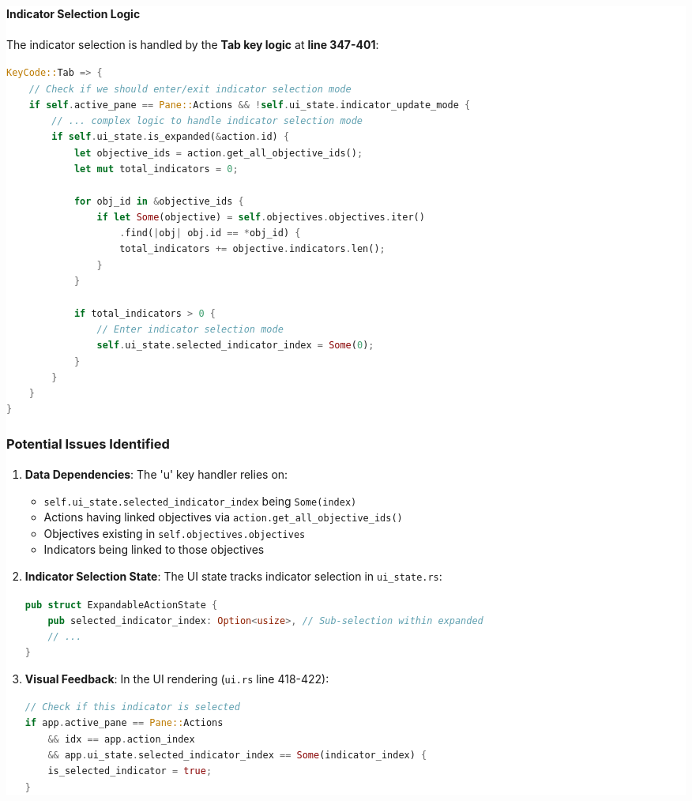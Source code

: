
#### Indicator Selection Logic
The indicator selection is handled by the **Tab key logic** at **line 347-401**:

```rust
KeyCode::Tab => {
    // Check if we should enter/exit indicator selection mode
    if self.active_pane == Pane::Actions && !self.ui_state.indicator_update_mode {
        // ... complex logic to handle indicator selection mode
        if self.ui_state.is_expanded(&action.id) {
            let objective_ids = action.get_all_objective_ids();
            let mut total_indicators = 0;
            
            for obj_id in &objective_ids {
                if let Some(objective) = self.objectives.objectives.iter()
                    .find(|obj| obj.id == *obj_id) {
                    total_indicators += objective.indicators.len();
                }
            }
            
            if total_indicators > 0 {
                // Enter indicator selection mode
                self.ui_state.selected_indicator_index = Some(0);
            }
        }
    }
}
```

### Potential Issues Identified

1. **Data Dependencies**: The 'u' key handler relies on:
   - `self.ui_state.selected_indicator_index` being `Some(index)`
   - Actions having linked objectives via `action.get_all_objective_ids()`
   - Objectives existing in `self.objectives.objectives`
   - Indicators being linked to those objectives

2. **Indicator Selection State**: The UI state tracks indicator selection in `ui_state.rs`:
   ```rust
   pub struct ExpandableActionState {
       pub selected_indicator_index: Option<usize>, // Sub-selection within expanded
       // ...
   }
   ```

3. **Visual Feedback**: In the UI rendering (`ui.rs` line 418-422):
   ```rust
   // Check if this indicator is selected
   if app.active_pane == Pane::Actions 
       && idx == app.action_index 
       && app.ui_state.selected_indicator_index == Some(indicator_index) {
       is_selected_indicator = true;
   }
   ```
